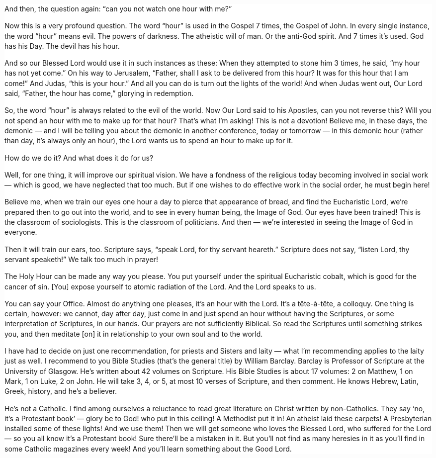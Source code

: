 And then, the question again: “can you not watch one hour with me?”

Now this is a very profound question. The word “hour” is used in the Gospel 7 times, the Gospel of John. In every single instance, the word “hour” means evil. The powers of darkness. The atheistic will of man. Or the anti-God spirit. And 7 times it’s used. God has his Day. The devil has his hour.

And so our Blessed Lord would use it in such instances as these: When they attempted to stone him 3 times, he said, “my hour has not yet come.” On his way to Jerusalem, “Father, shall I ask to be delivered from this hour? It was for this hour that I am come!” And Judas, “this is your hour.” And all you can do is turn out the lights of the world! And when Judas went out, Our Lord said, “Father, the hour has come,” glorying in redemption.

So, the word “hour” is always related to the evil of the world. Now Our Lord said to his Apostles, can you not reverse this? Will you not spend an hour with me to make up for that hour? That’s what I’m asking! This is not a devotion! Believe me, in these days, the demonic — and I will be telling you about the demonic in another conference, today or tomorrow — in this demonic hour (rather than day, it’s always only an hour), the Lord wants us to spend an hour to make up for it.

How do we do it? And what does it do for us?

Well, for one thing, it will improve our spiritual vision. We have a fondness of the religious today becoming involved in social work — which is good, we have neglected that too much. But if one wishes to do effective work in the social order, he must begin here!

Believe me, when we train our eyes one hour a day to pierce that appearance of bread, and find the Eucharistic Lord, we’re prepared then to go out into the world, and to see in every human being, the Image of God. Our eyes have been trained! This is the classroom of sociologists. This is the classroom of politicians. And then — we’re interested in seeing the Image of God in everyone.

Then it will train our ears, too. Scripture says, “speak Lord, for thy servant heareth.” Scripture does not say, “listen Lord, thy servant speaketh!” We talk too much in prayer!

The Holy Hour can be made any way you please. You put yourself under the spiritual Eucharistic cobalt, which is good for the cancer of sin. \[You\] expose yourself to atomic radiation of the Lord. And the Lord speaks to us.

You can say your Office. Almost do anything one pleases, it’s an hour with the Lord. It’s a tête-à-tête, a colloquy. One thing is certain, however: we cannot, day after day, just come in and just spend an hour without having the Scriptures, or some interpretation of Scriptures, in our hands. Our prayers are not sufficiently Biblical. So read the Scriptures until something strikes you, and then meditate \[on\] it in relationship to your own soul and to the world.

I have had to decide on just one recommendation, for priests and Sisters and laity — what I’m recommending applies to the laity just as well. I recommend to you Bible Studies (that’s the general title) by William Barclay. Barclay is Professor of Scripture at the University of Glasgow. He’s written about 42 volumes on Scripture. His Bible Studies is about 17 volumes: 2 on Matthew, 1 on Mark, 1 on Luke, 2 on John. He will take 3, 4, or 5, at most 10 verses of Scripture, and then comment. He knows Hebrew, Latin, Greek, history, and he’s a believer.

He’s not a Catholic. I find among ourselves a reluctance to read great literature on Christ written by non-Catholics. They say ‘no, it’s a Protestant book’ — glory be to God! who put in this ceiling! A Methodist put it in! An atheist laid these carpets! A Presbyterian installed some of these lights! And we use them! Then we will get someone who loves the Blessed Lord, who suffered for the Lord — so you all know it’s a Protestant book! Sure there’ll be a mistaken in it. But you’ll not find as many heresies in it as you’ll find in some Catholic magazines every week! And you’ll learn something about the Good Lord.
